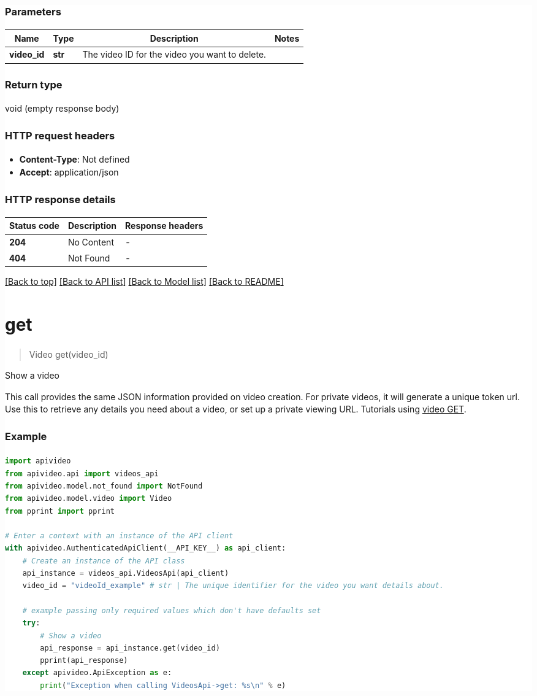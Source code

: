 ### Parameters

Name | Type | Description  | Notes
------------- | ------------- | ------------- | -------------
 **video_id** | **str**| The video ID for the video you want to delete. |

### Return type

void (empty response body)

### HTTP request headers

 - **Content-Type**: Not defined
 - **Accept**: application/json


### HTTP response details
| Status code | Description | Response headers |
|-------------|-------------|------------------|
**204** | No Content |  -  |
**404** | Not Found |  -  |

[[Back to top]](#) [[Back to API list]](../README.md#documentation-for-api-endpoints) [[Back to Model list]](../README.md#documentation-for-models) [[Back to README]](../README.md)

# **get**
> Video get(video_id)

Show a video

This call provides the same JSON information provided on video creation. For private videos, it will generate a unique token url. Use this to retrieve any details you need about a video, or set up a private viewing URL. Tutorials using [video GET](https://api.video/blog/endpoints/video-get).

### Example

```python
import apivideo
from apivideo.api import videos_api
from apivideo.model.not_found import NotFound
from apivideo.model.video import Video
from pprint import pprint

# Enter a context with an instance of the API client
with apivideo.AuthenticatedApiClient(__API_KEY__) as api_client:
    # Create an instance of the API class
    api_instance = videos_api.VideosApi(api_client)
    video_id = "videoId_example" # str | The unique identifier for the video you want details about.

    # example passing only required values which don't have defaults set
    try:
        # Show a video
        api_response = api_instance.get(video_id)
        pprint(api_response)
    except apivideo.ApiException as e:
        print("Exception when calling VideosApi->get: %s\n" % e)
```
